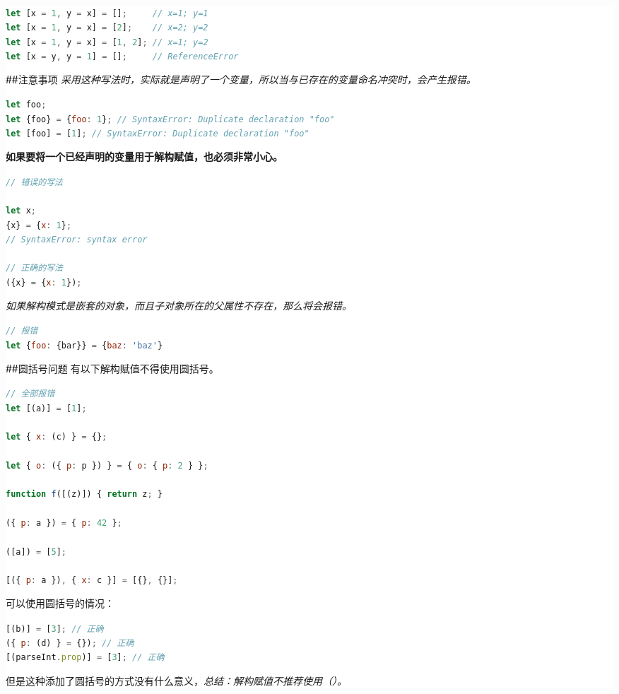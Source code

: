 ```javascript
let [x = 1, y = x] = [];     // x=1; y=1
let [x = 1, y = x] = [2];    // x=2; y=2
let [x = 1, y = x] = [1, 2]; // x=1; y=2
let [x = y, y = 1] = [];     // ReferenceError
```


##注意事项
_采用这种写法时，实际就是声明了一个变量，所以当与已存在的变量命名冲突时，会产生报错。_

```javascript
let foo;
let {foo} = {foo: 1}; // SyntaxError: Duplicate declaration "foo"
let [foo] = [1]; // SyntaxError: Duplicate declaration "foo"

```
**如果要将一个已经声明的变量用于解构赋值，也必须非常小心。**

```javascript
// 错误的写法

let x;
{x} = {x: 1};
// SyntaxError: syntax error

// 正确的写法
({x} = {x: 1});

```
_如果解构模式是嵌套的对象，而且子对象所在的父属性不存在，那么将会报错。_

```javascript
// 报错
let {foo: {bar}} = {baz: 'baz'}
```
##圆括号问题
有以下解构赋值不得使用圆括号。

```javascript
// 全部报错
let [(a)] = [1];

let { x: (c) } = {};

let { o: ({ p: p }) } = { o: { p: 2 } };

function f([(z)]) { return z; }

({ p: a }) = { p: 42 };

([a]) = [5];

[({ p: a }), { x: c }] = [{}, {}];

```

可以使用圆括号的情况：

```javascript
[(b)] = [3]; // 正确
({ p: (d) } = {}); // 正确
[(parseInt.prop)] = [3]; // 正确
```
但是这种添加了圆括号的方式没有什么意义，_总结：解构赋值不推荐使用（）。_